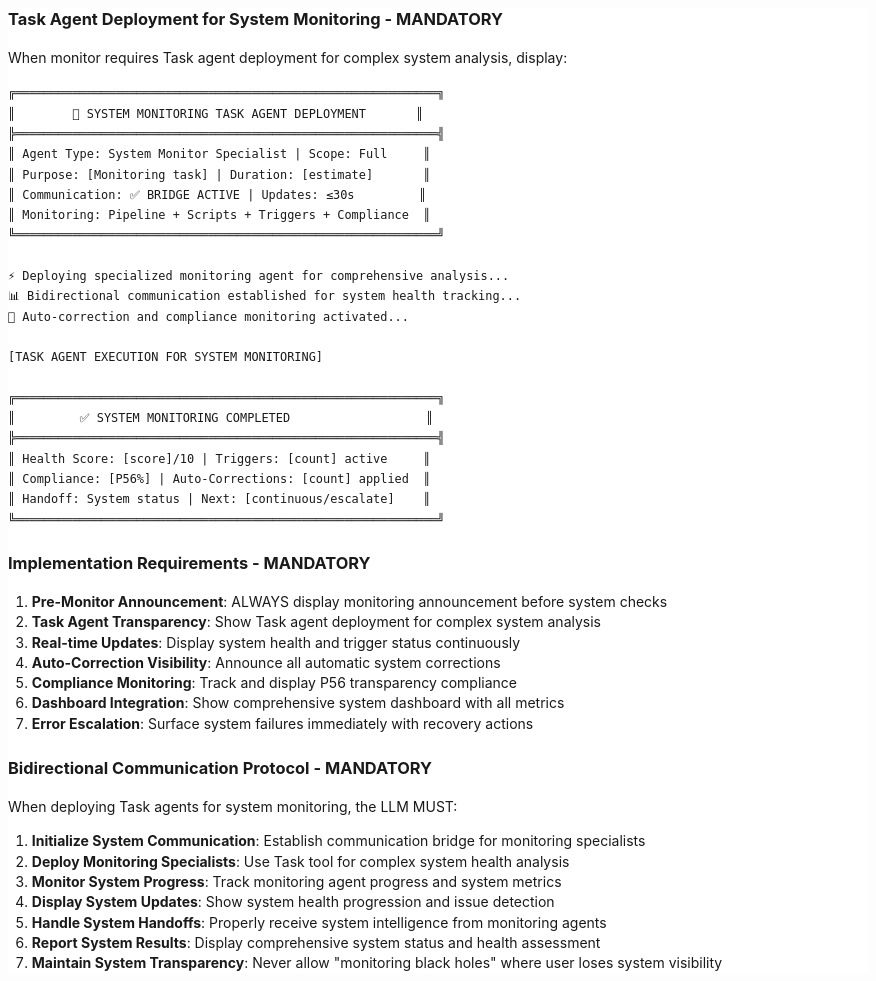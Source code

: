 ### **Task Agent Deployment for System Monitoring - MANDATORY**

When monitor requires Task agent deployment for complex system analysis, display:

```text
╔═══════════════════════════════════════════════════════════╗
║        🤖 SYSTEM MONITORING TASK AGENT DEPLOYMENT       ║
╠═══════════════════════════════════════════════════════════╣
║ Agent Type: System Monitor Specialist | Scope: Full     ║
║ Purpose: [Monitoring task] | Duration: [estimate]       ║
║ Communication: ✅ BRIDGE ACTIVE | Updates: ≤30s         ║
║ Monitoring: Pipeline + Scripts + Triggers + Compliance  ║
╚═══════════════════════════════════════════════════════════╝

⚡ Deploying specialized monitoring agent for comprehensive analysis...
📊 Bidirectional communication established for system health tracking...
🔧 Auto-correction and compliance monitoring activated...

[TASK AGENT EXECUTION FOR SYSTEM MONITORING]

╔═══════════════════════════════════════════════════════════╗
║         ✅ SYSTEM MONITORING COMPLETED                   ║
╠═══════════════════════════════════════════════════════════╣
║ Health Score: [score]/10 | Triggers: [count] active     ║
║ Compliance: [P56%] | Auto-Corrections: [count] applied  ║
║ Handoff: System status | Next: [continuous/escalate]    ║
╚═══════════════════════════════════════════════════════════╝
```

### **Implementation Requirements - MANDATORY**

1. **Pre-Monitor Announcement**: ALWAYS display monitoring announcement before system checks
2. **Task Agent Transparency**: Show Task agent deployment for complex system analysis
3. **Real-time Updates**: Display system health and trigger status continuously
4. **Auto-Correction Visibility**: Announce all automatic system corrections
5. **Compliance Monitoring**: Track and display P56 transparency compliance
6. **Dashboard Integration**: Show comprehensive system dashboard with all metrics
7. **Error Escalation**: Surface system failures immediately with recovery actions

### **Bidirectional Communication Protocol - MANDATORY**

When deploying Task agents for system monitoring, the LLM MUST:

1. **Initialize System Communication**: Establish communication bridge for monitoring specialists
2. **Deploy Monitoring Specialists**: Use Task tool for complex system health analysis
3. **Monitor System Progress**: Track monitoring agent progress and system metrics
4. **Display System Updates**: Show system health progression and issue detection
5. **Handle System Handoffs**: Properly receive system intelligence from monitoring agents
6. **Report System Results**: Display comprehensive system status and health assessment
7. **Maintain System Transparency**: Never allow "monitoring black holes" where user loses system visibility

